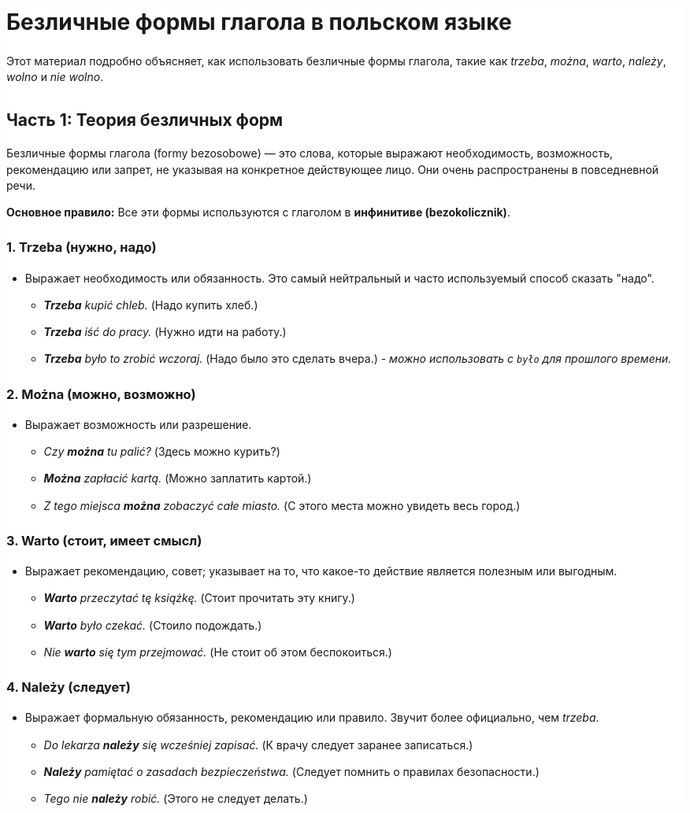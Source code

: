 # Безличные формы глагола в польском языке

Этот материал подробно объясняет, как использовать безличные формы глагола, такие как _trzeba_, _można_, _warto_, _należy_, _wolno_ и _nie wolno_.

## Часть 1: Теория безличных форм

Безличные формы глагола (formy bezosobowe) — это слова, которые выражают необходимость, возможность, рекомендацию или запрет, не указывая на конкретное действующее лицо. Они очень распространены в повседневной речи.

**Основное правило:** Все эти формы используются с глаголом в **инфинитиве (bezokolicznik)**.

### 1. Trzeba (нужно, надо)

- Выражает необходимость или обязанность. Это самый нейтральный и часто используемый способ сказать "надо".
    
    - _**Trzeba** kupić chleb._ (Надо купить хлеб.)
        
    - _**Trzeba** iść do pracy._ (Нужно идти на работу.)
        
    - _**Trzeba** było to zrobić wczoraj._ (Надо было это сделать вчера.) - _можно использовать с `było` для прошлого времени._
        

### 2. Można (можно, возможно)

- Выражает возможность или разрешение.
    
    - _Czy **można** tu palić?_ (Здесь можно курить?)
        
    - _**Można** zapłacić kartą._ (Можно заплатить картой.)
        
    - _Z tego miejsca **można** zobaczyć całe miasto._ (С этого места можно увидеть весь город.)
        

### 3. Warto (стоит, имеет смысл)

- Выражает рекомендацию, совет; указывает на то, что какое-то действие является полезным или выгодным.
    
    - _**Warto** przeczytać tę książkę._ (Стоит прочитать эту книгу.)
        
    - _**Warto** było czekać._ (Стоило подождать.)
        
    - _Nie **warto** się tym przejmować._ (Не стоит об этом беспокоиться.)
        

### 4. Należy (следует)

- Выражает формальную обязанность, рекомендацию или правило. Звучит более официально, чем _trzeba_.
    
    - _Do lekarza **należy** się wcześniej zapisać._ (К врачу следует заранее записаться.)
        
    - _**Należy** pamiętać o zasadach bezpieczeństwa._ (Следует помнить о правилах безопасности.)
        
    - _Tego nie **należy** robić._ (Этого не следует делать.)
        